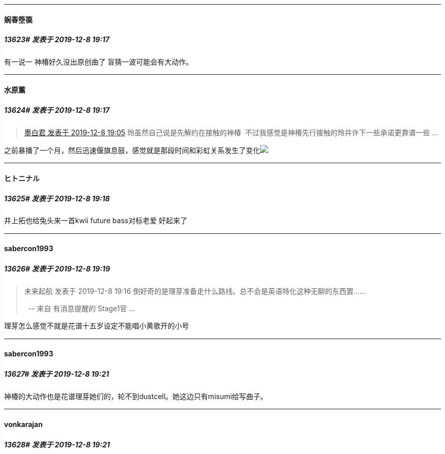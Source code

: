 
*****

####  婉春箜篌  
##### 13623#       发表于 2019-12-8 19:17


有一说一 神椿好久没出原创曲了 盲猜一波可能会有大动作。


*****

####  水原薰  
##### 13624#       发表于 2019-12-8 19:17


<blockquote><a href="httphttps://bbs.saraba1st.com/2b/forum.php?mod=redirect&amp;goto=findpost&amp;pid=45774095&amp;ptid=1857164" target="_blank">墨白君 发表于 2019-12-8 19:05</a>
玲虽然自己说是先解约在接触的神椿  不过我感觉是神椿先行接触的玲并许下一些承诺更靠谱一些 ...</blockquote>
之前暴播了一个月，然后迅速偃旗息鼓，感觉就是那段时间和彩虹关系发生了变化<img src="https://static.saraba1st.com/image/smiley/face2017/037.png" referrerpolicy="no-referrer">


*****

####  ヒトニナル  
##### 13625#       发表于 2019-12-8 19:18


井上拓也给兔头来一首kwii future bass对标老爱 好起来了


*****

####  sabercon1993  
##### 13626#       发表于 2019-12-8 19:19


<blockquote>未来起航 发表于 2019-12-8 19:16
倒好奇的是理芽准备走什么路线。总不会是英语特化这种无聊的东西罢……


  -- 来自 有消息提醒的 Stage1官 ...</blockquote>
理芽怎么感觉不就是花谱十五岁设定不能唱小黄歌开的小号


*****

####  sabercon1993  
##### 13627#       发表于 2019-12-8 19:21


神椿的大动作也是花谱理芽她们的，轮不到dustcell。她这边只有misumi给写曲子。


*****

####  vonkarajan  
##### 13628#       发表于 2019-12-8 19:21
